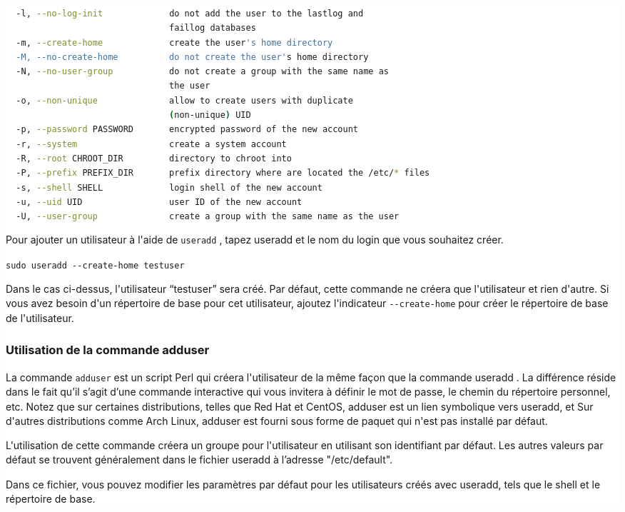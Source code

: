 ```bash
  -l, --no-log-init             do not add the user to the lastlog and
                                faillog databases
  -m, --create-home             create the user's home directory
  -M, --no-create-home          do not create the user's home directory
  -N, --no-user-group           do not create a group with the same name as
                                the user
  -o, --non-unique              allow to create users with duplicate
                                (non-unique) UID
  -p, --password PASSWORD       encrypted password of the new account
  -r, --system                  create a system account
  -R, --root CHROOT_DIR         directory to chroot into
  -P, --prefix PREFIX_DIR       prefix directory where are located the /etc/* files
  -s, --shell SHELL             login shell of the new account
  -u, --uid UID                 user ID of the new account
  -U, --user-group              create a group with the same name as the user

```

Pour ajouter un utilisateur à l'aide de `useradd` , tapez useradd et le nom du login que vous souhaitez créer.

    sudo useradd --create-home testuser

Dans le cas ci-dessus, l'utilisateur “testuser” sera créé. Par défaut, cette commande ne créera que l'utilisateur et rien d'autre. Si vous avez besoin d'un répertoire de base pour cet utilisateur, ajoutez l'indicateur `--create-home` pour créer le répertoire de base de l'utilisateur.

### Utilisation de la commande adduser

La commande `adduser` est un script Perl qui créera l'utilisateur de la même façon que la commande useradd . La différence réside dans le fait qu’il s’agit d’une commande interactive qui vous invitera à définir le mot de passe, le chemin du répertoire personnel, etc. Notez que sur certaines distributions, telles que Red Hat et CentOS, adduser est un lien symbolique vers useradd, et Sur d'autres distributions comme Arch Linux, adduser est fourni sous forme de paquet qui n'est pas installé par défaut.

L'utilisation de cette commande créera un groupe pour l'utilisateur en utilisant son identifiant par défaut. Les autres valeurs par défaut se trouvent généralement dans le fichier useradd à l’adresse "/etc/default".

Dans ce fichier, vous pouvez modifier les paramètres par défaut pour les utilisateurs créés avec useradd, tels que le shell et le répertoire de base.
